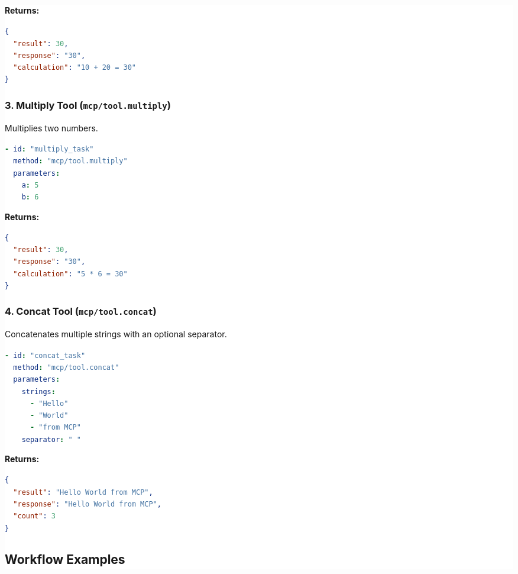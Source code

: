 **Returns:**
```json
{
  "result": 30,
  "response": "30",
  "calculation": "10 + 20 = 30"
}
```

### 3. Multiply Tool (`mcp/tool.multiply`)
Multiplies two numbers.

```yaml
- id: "multiply_task"
  method: "mcp/tool.multiply"
  parameters:
    a: 5
    b: 6
```

**Returns:**
```json
{
  "result": 30,
  "response": "30",
  "calculation": "5 * 6 = 30"
}
```

### 4. Concat Tool (`mcp/tool.concat`)
Concatenates multiple strings with an optional separator.

```yaml
- id: "concat_task"
  method: "mcp/tool.concat"
  parameters:
    strings:
      - "Hello"
      - "World"
      - "from MCP"
    separator: " "
```

**Returns:**
```json
{
  "result": "Hello World from MCP",
  "response": "Hello World from MCP",
  "count": 3
}
```

## Workflow Examples
